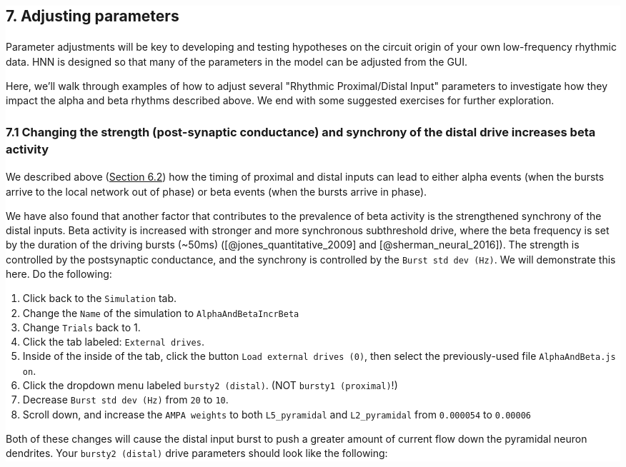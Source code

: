 











<a id="toc-8"></a>





<a id="toc-9"></a>



## 7. Adjusting parameters

Parameter adjustments will be key to developing and testing hypotheses on the circuit origin of your own low-frequency rhythmic data. HNN is designed so that many of the parameters in the model can be adjusted from the GUI.

Here, we’ll walk through examples of how to adjust several "Rhythmic Proximal/Distal Input" parameters to investigate how they impact the alpha and beta rhythms described above. We end with some suggested exercises for further exploration.



### 7.1 Changing the strength (post-synaptic conductance) and synchrony of the distal drive increases beta activity

We described above ([Section 6.2](#toc-6-2)) how the timing of proximal and distal inputs can lead to either alpha events (when the bursts arrive to the local network out of phase) or beta events (when the bursts arrive in phase).

We have also found that another factor that contributes to the prevalence of beta activity is the strengthened synchrony of the distal inputs. Beta activity is increased with stronger and more synchronous subthreshold drive, where the beta frequency is set by the duration of the driving bursts (~50ms) ([@jones_quantitative_2009] and [@sherman_neural_2016]). The strength is controlled by the postsynaptic conductance, and the synchrony is controlled by the `Burst std dev (Hz)`. We will demonstrate this here. Do the following:

1. Click back to the `Simulation` tab.
2. Change the `Name` of the simulation to `AlphaAndBetaIncrBeta`
3. Change `Trials` back to 1.
4. Click the tab labeled: `External drives`.
5. Inside of the inside of the tab, click the button `Load external drives (0)`, then select the previously-used file `AlphaAndBeta.json`.
6. Click the dropdown menu labeled `bursty2 (distal)`. (NOT `bursty1 (proximal)`!)
7. Decrease `Burst std dev (Hz)` from `20` to `10`.
8. Scroll down, and increase the `AMPA weights` to both `L5_pyramidal` and `L2_pyramidal` from `0.000054` to `0.00006`

Both of these changes will cause the distal input burst to push a greater amount of current flow down the pyramidal neuron dendrites. Your `bursty2 (distal)` drive parameters should look like the following:


[Figure A on the Workshop page]: https://dylansdaniels.github.io/website_redesign/tests/workshop.html#figure-a
[Workshop page]: https://tinyurl.com/hnn-workshop-25